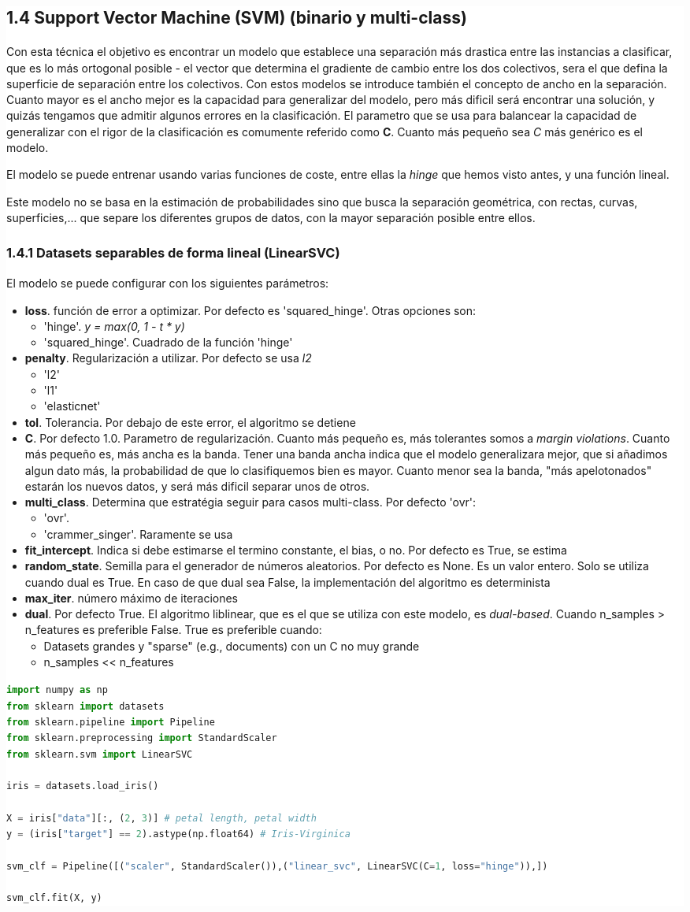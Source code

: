 ## 1.4 Support Vector Machine (SVM) (binario y multi-class)

Con esta técnica el objetivo es encontrar un modelo que establece una separación más drastica entre las instancias a clasificar, que es lo más ortogonal posible - el vector que determina el gradiente de cambio entre los dos colectivos, sera el que defina la superficie de separación entre los colectivos. Con estos modelos se introduce también el concepto de ancho en la separación. Cuanto mayor es el ancho mejor es la capacidad para generalizar del modelo, pero más dificil será encontrar una solución, y quizás tengamos que admitir algunos errores en la clasificación. El parametro que se usa para balancear la capacidad de generalizar con el rigor de la clasificación es comumente referido como __C__. Cuanto más pequeño sea _C_ más genérico es el modelo.

El modelo se puede entrenar usando varias funciones de coste, entre ellas la _hinge_ que hemos visto antes, y una función lineal.

Este modelo no se basa en la estimación de probabilidades sino que busca la separación geométrica, con rectas, curvas, superficies,... que separe los diferentes grupos de datos, con la mayor separación posible entre ellos.

### 1.4.1 Datasets separables de forma lineal (LinearSVC)

El modelo se puede configurar con los siguientes parámetros:

- __loss__. función de error a optimizar. Por defecto es 'squared_hinge'. Otras opciones son:
	- 'hinge'. _y = max(0, 1 - t * y)_
	- 'squared_hinge'. Cuadrado de la función 'hinge'
- __penalty__. Regularización a utilizar. Por defecto se usa _l2_
	- 'l2'
	- 'l1'
	- 'elasticnet'
- __tol__. Tolerancia. Por debajo de este error, el algoritmo se detiene
- __C__. Por defecto 1.0. Parametro de regularización. Cuanto más pequeño es, más tolerantes somos a _margin violations_. Cuanto más pequeño es, más ancha es la banda. Tener una banda ancha indica que el modelo generalizara mejor, que si añadimos algun dato más, la probabilidad de que lo clasifiquemos bien es mayor. Cuanto menor sea la banda, "más apelotonados" estarán los nuevos datos, y será más dificil separar unos de otros.
- __multi_class__. Determina que estratégia seguir para casos multi-class. Por defecto 'ovr':
	- 'ovr'.
	- 'crammer_singer'. Raramente se usa
- __fit_intercept__. Indica si debe estimarse el termino constante, el bias, o no. Por defecto es True, se estima
- __random_state__. Semilla para el generador de números aleatorios. Por defecto es None. Es un valor entero. Solo se utiliza cuando dual es True. En caso de que dual sea False, la implementación del algoritmo es determinista
- __max_iter__. número máximo de iteraciones
- __dual__. Por defecto True. El algoritmo liblinear, que es el que se utiliza con este modelo, es _dual-based_. Cuando n_samples > n_features es preferible False. True es preferible cuando:
	- Datasets grandes y "sparse" (e.g., documents) con un C no muy grande
	- n_samples << n_features

```py
import numpy as np
from sklearn import datasets
from sklearn.pipeline import Pipeline
from sklearn.preprocessing import StandardScaler
from sklearn.svm import LinearSVC

iris = datasets.load_iris()

X = iris["data"][:, (2, 3)] # petal length, petal width
y = (iris["target"] == 2).astype(np.float64) # Iris-Virginica

svm_clf = Pipeline([("scaler", StandardScaler()),("linear_svc", LinearSVC(C=1, loss="hinge")),])

svm_clf.fit(X, y)
```
